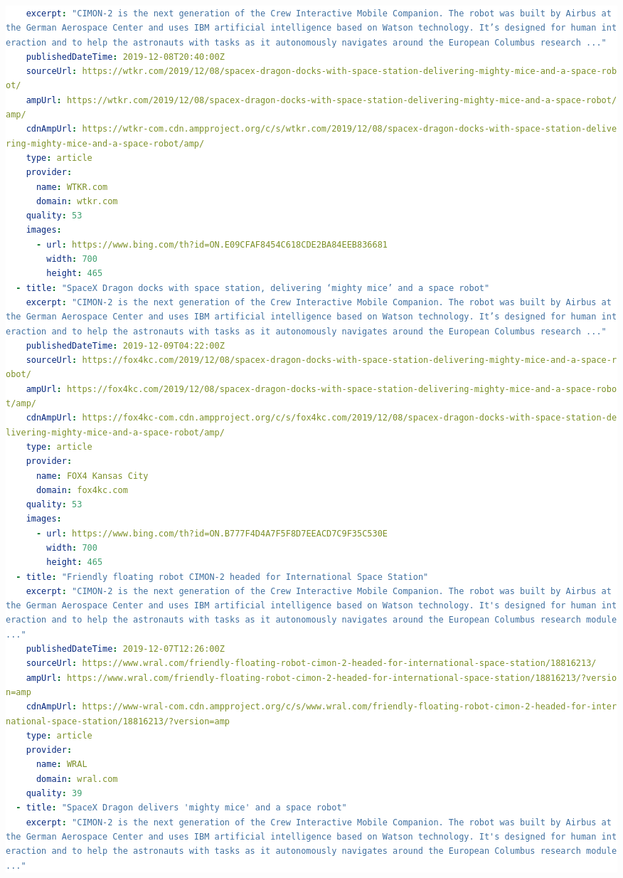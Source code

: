 ```yaml
    excerpt: "CIMON-2 is the next generation of the Crew Interactive Mobile Companion. The robot was built by Airbus at the German Aerospace Center and uses IBM artificial intelligence based on Watson technology. It’s designed for human interaction and to help the astronauts with tasks as it autonomously navigates around the European Columbus research ..."
    publishedDateTime: 2019-12-08T20:40:00Z
    sourceUrl: https://wtkr.com/2019/12/08/spacex-dragon-docks-with-space-station-delivering-mighty-mice-and-a-space-robot/
    ampUrl: https://wtkr.com/2019/12/08/spacex-dragon-docks-with-space-station-delivering-mighty-mice-and-a-space-robot/amp/
    cdnAmpUrl: https://wtkr-com.cdn.ampproject.org/c/s/wtkr.com/2019/12/08/spacex-dragon-docks-with-space-station-delivering-mighty-mice-and-a-space-robot/amp/
    type: article
    provider:
      name: WTKR.com
      domain: wtkr.com
    quality: 53
    images:
      - url: https://www.bing.com/th?id=ON.E09CFAF8454C618CDE2BA84EEB836681
        width: 700
        height: 465
  - title: "SpaceX Dragon docks with space station, delivering ‘mighty mice’ and a space robot"
    excerpt: "CIMON-2 is the next generation of the Crew Interactive Mobile Companion. The robot was built by Airbus at the German Aerospace Center and uses IBM artificial intelligence based on Watson technology. It’s designed for human interaction and to help the astronauts with tasks as it autonomously navigates around the European Columbus research ..."
    publishedDateTime: 2019-12-09T04:22:00Z
    sourceUrl: https://fox4kc.com/2019/12/08/spacex-dragon-docks-with-space-station-delivering-mighty-mice-and-a-space-robot/
    ampUrl: https://fox4kc.com/2019/12/08/spacex-dragon-docks-with-space-station-delivering-mighty-mice-and-a-space-robot/amp/
    cdnAmpUrl: https://fox4kc-com.cdn.ampproject.org/c/s/fox4kc.com/2019/12/08/spacex-dragon-docks-with-space-station-delivering-mighty-mice-and-a-space-robot/amp/
    type: article
    provider:
      name: FOX4 Kansas City
      domain: fox4kc.com
    quality: 53
    images:
      - url: https://www.bing.com/th?id=ON.B777F4D4A7F5F8D7EEACD7C9F35C530E
        width: 700
        height: 465
  - title: "Friendly floating robot CIMON-2 headed for International Space Station"
    excerpt: "CIMON-2 is the next generation of the Crew Interactive Mobile Companion. The robot was built by Airbus at the German Aerospace Center and uses IBM artificial intelligence based on Watson technology. It's designed for human interaction and to help the astronauts with tasks as it autonomously navigates around the European Columbus research module ..."
    publishedDateTime: 2019-12-07T12:26:00Z
    sourceUrl: https://www.wral.com/friendly-floating-robot-cimon-2-headed-for-international-space-station/18816213/
    ampUrl: https://www.wral.com/friendly-floating-robot-cimon-2-headed-for-international-space-station/18816213/?version=amp
    cdnAmpUrl: https://www-wral-com.cdn.ampproject.org/c/s/www.wral.com/friendly-floating-robot-cimon-2-headed-for-international-space-station/18816213/?version=amp
    type: article
    provider:
      name: WRAL
      domain: wral.com
    quality: 39
  - title: "SpaceX Dragon delivers 'mighty mice' and a space robot"
    excerpt: "CIMON-2 is the next generation of the Crew Interactive Mobile Companion. The robot was built by Airbus at the German Aerospace Center and uses IBM artificial intelligence based on Watson technology. It's designed for human interaction and to help the astronauts with tasks as it autonomously navigates around the European Columbus research module ..."
```